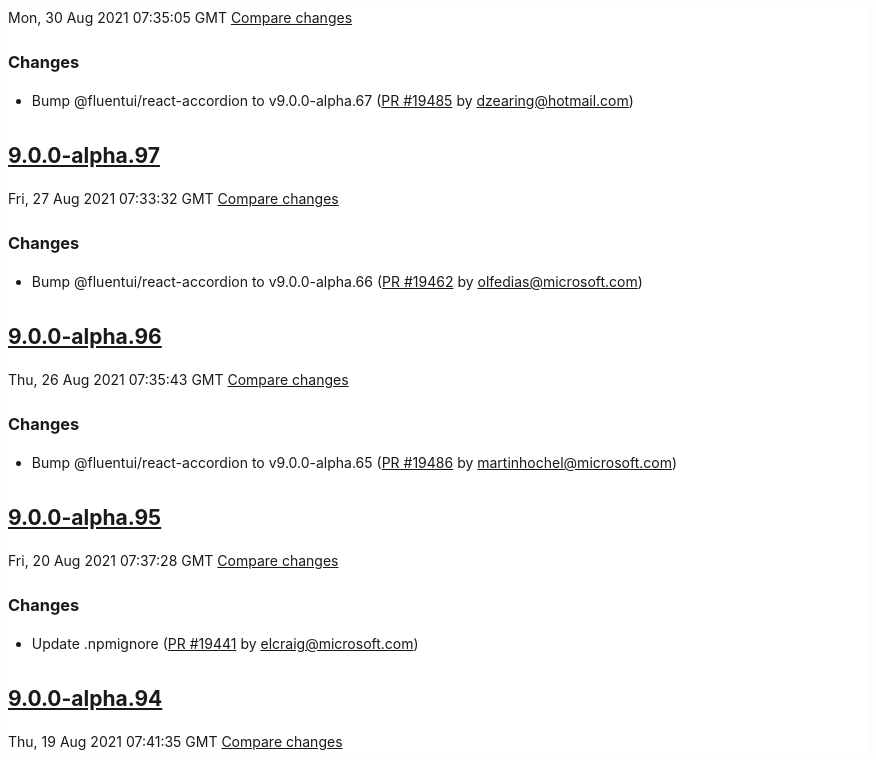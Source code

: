 Mon, 30 Aug 2021 07:35:05 GMT 
[Compare changes](https://github.com/microsoft/fluentui/compare/@fluentui/react-components_v9.0.0-alpha.97..@fluentui/react-components_v9.0.0-alpha.98)

### Changes

- Bump @fluentui/react-accordion to v9.0.0-alpha.67 ([PR #19485](https://github.com/microsoft/fluentui/pull/19485) by dzearing@hotmail.com)

## [9.0.0-alpha.97](https://github.com/microsoft/fluentui/tree/@fluentui/react-components_v9.0.0-alpha.97)

Fri, 27 Aug 2021 07:33:32 GMT 
[Compare changes](https://github.com/microsoft/fluentui/compare/@fluentui/react-components_v9.0.0-alpha.96..@fluentui/react-components_v9.0.0-alpha.97)

### Changes

- Bump @fluentui/react-accordion to v9.0.0-alpha.66 ([PR #19462](https://github.com/microsoft/fluentui/pull/19462) by olfedias@microsoft.com)

## [9.0.0-alpha.96](https://github.com/microsoft/fluentui/tree/@fluentui/react-components_v9.0.0-alpha.96)

Thu, 26 Aug 2021 07:35:43 GMT 
[Compare changes](https://github.com/microsoft/fluentui/compare/@fluentui/react-components_v9.0.0-alpha.95..@fluentui/react-components_v9.0.0-alpha.96)

### Changes

- Bump @fluentui/react-accordion to v9.0.0-alpha.65 ([PR #19486](https://github.com/microsoft/fluentui/pull/19486) by martinhochel@microsoft.com)

## [9.0.0-alpha.95](https://github.com/microsoft/fluentui/tree/@fluentui/react-components_v9.0.0-alpha.95)

Fri, 20 Aug 2021 07:37:28 GMT 
[Compare changes](https://github.com/microsoft/fluentui/compare/@fluentui/react-components_v9.0.0-alpha.94..@fluentui/react-components_v9.0.0-alpha.95)

### Changes

- Update .npmignore ([PR #19441](https://github.com/microsoft/fluentui/pull/19441) by elcraig@microsoft.com)

## [9.0.0-alpha.94](https://github.com/microsoft/fluentui/tree/@fluentui/react-components_v9.0.0-alpha.94)

Thu, 19 Aug 2021 07:41:35 GMT 
[Compare changes](https://github.com/microsoft/fluentui/compare/@fluentui/react-components_v9.0.0-alpha.93..@fluentui/react-components_v9.0.0-alpha.94)
